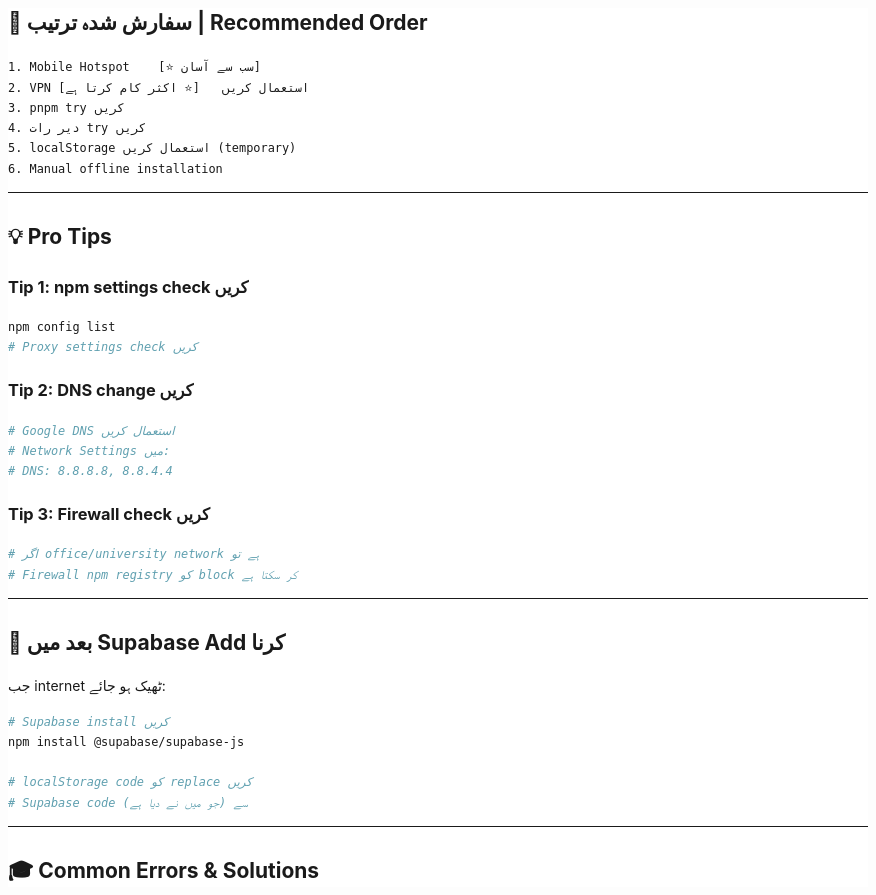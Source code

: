 ## 🎯 سفارش شدہ ترتیب | Recommended Order

```
1. Mobile Hotspot    [⭐ سب سے آسان]
2. VPN استعمال کریں   [⭐ اکثر کام کرتا ہے]
3. pnpm try کریں
4. دیر رات try کریں
5. localStorage استعمال کریں (temporary)
6. Manual offline installation
```

---

## 💡 Pro Tips

### Tip 1: npm settings check کریں
```bash
npm config list
# Proxy settings check کریں
```

### Tip 2: DNS change کریں
```bash
# Google DNS استعمال کریں
# Network Settings میں:
# DNS: 8.8.8.8, 8.8.4.4
```

### Tip 3: Firewall check کریں
```bash
# اگر office/university network ہے تو
# Firewall npm registry کو block کر سکتا ہے
```

---

## 🔄 بعد میں Supabase Add کرنا

جب internet ٹھیک ہو جائے:

```bash
# Supabase install کریں
npm install @supabase/supabase-js

# localStorage code کو replace کریں
# Supabase code سے (جو میں نے دیا ہے)
```

---

## 🎓 Common Errors & Solutions
